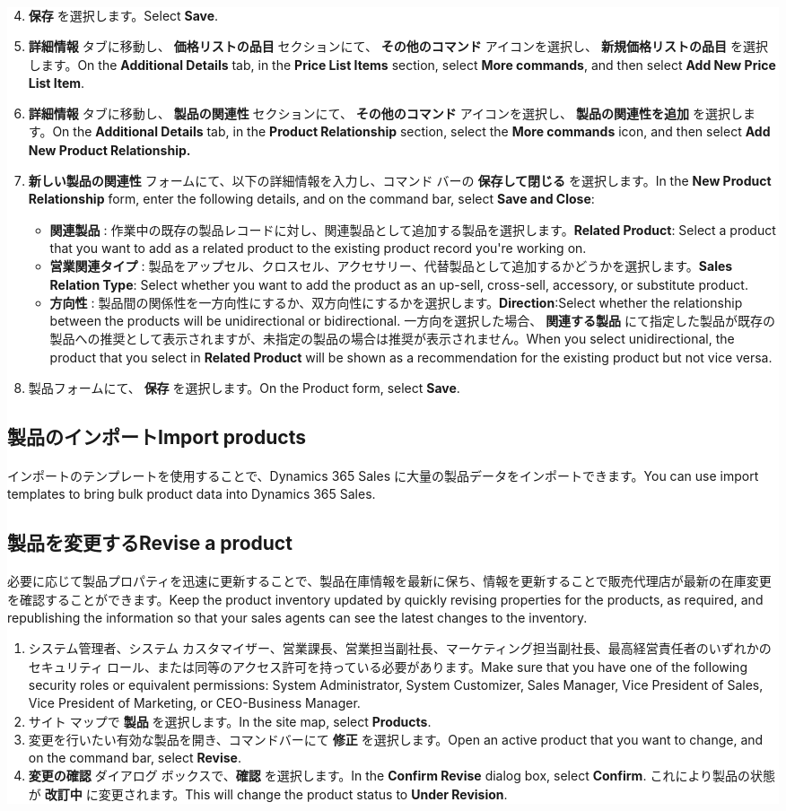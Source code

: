 4.  <span data-ttu-id="66a0a-135">**保存** を選択します。</span><span class="sxs-lookup"><span data-stu-id="66a0a-135">Select **Save**.</span></span>
5.  <span data-ttu-id="66a0a-136">**詳細情報** タブに移動し、 **価格リストの品目** セクションにて、 **その他のコマンド** アイコンを選択し、 **新規価格リストの品目** を選択します。</span><span class="sxs-lookup"><span data-stu-id="66a0a-136">On the **Additional Details** tab, in the **Price List Items** section, select **More commands**, and then select **Add New Price List Item**.</span></span>
7.  <span data-ttu-id="66a0a-137">**詳細情報** タブに移動し、 **製品の関連性** セクションにて、 **その他のコマンド** アイコンを選択し、 **製品の関連性を追加** を選択します。</span><span class="sxs-lookup"><span data-stu-id="66a0a-137">On the **Additional Details** tab, in the **Product Relationship** section, select the **More commands** icon, and then select **Add New Product Relationship.**</span></span>
8.  <span data-ttu-id="66a0a-138">**新しい製品の関連性** フォームにて、以下の詳細情報を入力し、コマンド バーの **保存して閉じる** を選択します。</span><span class="sxs-lookup"><span data-stu-id="66a0a-138">In the **New Product Relationship** form, enter the following details, and on the command bar, select **Save and Close**:</span></span>

    -   <span data-ttu-id="66a0a-139">**関連製品** : 作業中の既存の製品レコードに対し、関連製品として追加する製品を選択します。</span><span class="sxs-lookup"><span data-stu-id="66a0a-139">**Related Product**: Select a product that you want to add as a related product to the existing product record you're working on.</span></span>
    -   <span data-ttu-id="66a0a-140">**営業関連タイプ** : 製品をアップセル、クロスセル、アクセサリー、代替製品として追加するかどうかを選択します。</span><span class="sxs-lookup"><span data-stu-id="66a0a-140">**Sales Relation Type**: Select whether you want to add the product as an up-sell, cross-sell, accessory, or substitute product.</span></span>
    -   <span data-ttu-id="66a0a-141">**方向性** : 製品間の関係性を一方向性にするか、双方向性にするかを選択します。</span><span class="sxs-lookup"><span data-stu-id="66a0a-141">**Direction**:Select whether the relationship between the products will be unidirectional or bidirectional.</span></span> <span data-ttu-id="66a0a-142">一方向を選択した場合、 **関連する製品** にて指定した製品が既存の製品への推奨として表示されますが、未指定の製品の場合は推奨が表示されません。</span><span class="sxs-lookup"><span data-stu-id="66a0a-142">When you select unidirectional, the product that you select in **Related Product** will be shown as a recommendation for the existing product but not vice versa.</span></span>

9.  <span data-ttu-id="66a0a-143">製品フォームにて、 **保存** を選択します。</span><span class="sxs-lookup"><span data-stu-id="66a0a-143">On the Product form, select **Save**.</span></span>

## <a name="import-products"></a><span data-ttu-id="66a0a-144">製品のインポート</span><span class="sxs-lookup"><span data-stu-id="66a0a-144">Import products</span></span>

<span data-ttu-id="66a0a-145">インポートのテンプレートを使用することで、Dynamics 365 Sales に大量の製品データをインポートできます。</span><span class="sxs-lookup"><span data-stu-id="66a0a-145">You can use import templates to bring bulk product data into Dynamics 365 Sales.</span></span>

## <a name="revise-a-product"></a><span data-ttu-id="66a0a-146">製品を変更する</span><span class="sxs-lookup"><span data-stu-id="66a0a-146">Revise a product</span></span>

<span data-ttu-id="66a0a-147">必要に応じて製品プロパティを迅速に更新することで、製品在庫情報を最新に保ち、情報を更新することで販売代理店が最新の在庫変更を確認することができます。</span><span class="sxs-lookup"><span data-stu-id="66a0a-147">Keep the product inventory updated by quickly revising properties for the products, as required, and republishing the information so that your sales agents can see the latest changes to the inventory.</span></span>

1.  <span data-ttu-id="66a0a-148">システム管理者、システム カスタマイザー、営業課長、営業担当副社長、マーケティング担当副社長、最高経営責任者のいずれかのセキュリティ ロール、または同等のアクセス許可を持っている必要があります。</span><span class="sxs-lookup"><span data-stu-id="66a0a-148">Make sure that you have one of the following security roles or equivalent permissions: System Administrator, System Customizer, Sales Manager, Vice President of Sales, Vice President of Marketing, or CEO-Business Manager.</span></span>
2.  <span data-ttu-id="66a0a-149">サイト マップで **製品** を選択します。</span><span class="sxs-lookup"><span data-stu-id="66a0a-149">In the site map, select **Products**.</span></span>
3.  <span data-ttu-id="66a0a-150">変更を行いたい有効な製品を開き、コマンドバーにて **修正** を選択します。</span><span class="sxs-lookup"><span data-stu-id="66a0a-150">Open an active product that you want to change, and on the command bar, select **Revise**.</span></span>
4.  <span data-ttu-id="66a0a-151">**変更の確認** ダイアログ ボックスで、**確認** を選択します。</span><span class="sxs-lookup"><span data-stu-id="66a0a-151">In the **Confirm Revise** dialog box, select **Confirm**.</span></span> <span data-ttu-id="66a0a-152">これにより製品の状態が **改訂中** に変更されます。</span><span class="sxs-lookup"><span data-stu-id="66a0a-152">This will change the product status to **Under Revision**.</span></span>